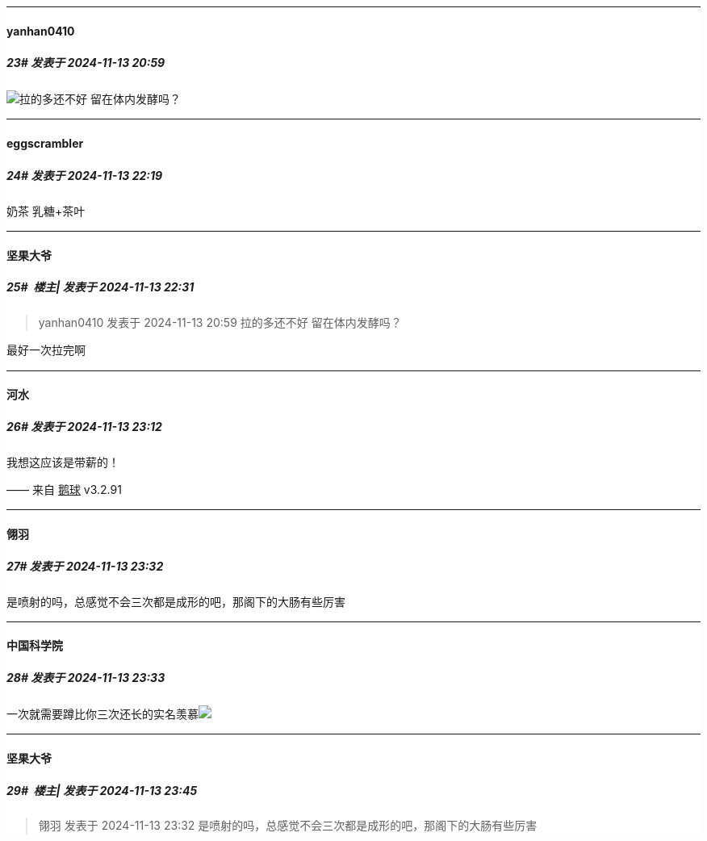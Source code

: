 *****

####  yanhan0410  
##### 23#       发表于 2024-11-13 20:59

<img src="https://static.saraba1st.com/image/smiley/face2017/067.png" referrerpolicy="no-referrer">拉的多还不好 留在体内发酵吗？

*****

####  eggscrambler  
##### 24#       发表于 2024-11-13 22:19

奶茶 乳糖+茶叶

*****

####  坚果大爷  
##### 25#         楼主| 发表于 2024-11-13 22:31

<blockquote>yanhan0410 发表于 2024-11-13 20:59
拉的多还不好 留在体内发酵吗？</blockquote>
最好一次拉完啊

*****

####  河水  
##### 26#       发表于 2024-11-13 23:12

我想这应该是带薪的！

—— 来自 [鹅球](https://www.pgyer.com/GcUxKd4w) v3.2.91

*****

####  翎羽  
##### 27#       发表于 2024-11-13 23:32

是喷射的吗，总感觉不会三次都是成形的吧，那阁下的大肠有些厉害

*****

####  中国科学院  
##### 28#       发表于 2024-11-13 23:33

一次就需要蹲比你三次还长的实名羡慕<img src="https://static.saraba1st.com/image/smiley/face2017/136.png" referrerpolicy="no-referrer">

*****

####  坚果大爷  
##### 29#         楼主| 发表于 2024-11-13 23:45

<blockquote>翎羽 发表于 2024-11-13 23:32
是喷射的吗，总感觉不会三次都是成形的吧，那阁下的大肠有些厉害</blockquote>
